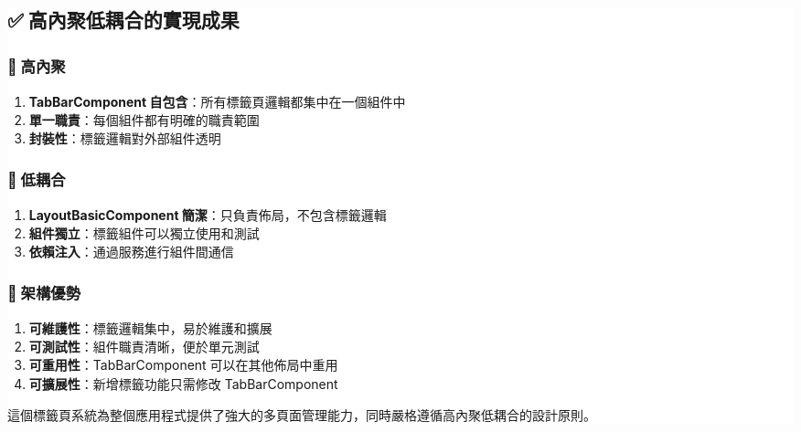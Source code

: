 ## ✅ 高內聚低耦合的實現成果

### 🎯 高內聚
1. **TabBarComponent 自包含**：所有標籤頁邏輯都集中在一個組件中
2. **單一職責**：每個組件都有明確的職責範圍
3. **封裝性**：標籤邏輯對外部組件透明

### 🔗 低耦合
1. **LayoutBasicComponent 簡潔**：只負責佈局，不包含標籤邏輯
2. **組件獨立**：標籤組件可以獨立使用和測試
3. **依賴注入**：通過服務進行組件間通信

### 🚀 架構優勢
1. **可維護性**：標籤邏輯集中，易於維護和擴展
2. **可測試性**：組件職責清晰，便於單元測試
3. **可重用性**：TabBarComponent 可以在其他佈局中重用
4. **可擴展性**：新增標籤功能只需修改 TabBarComponent

這個標籤頁系統為整個應用程式提供了強大的多頁面管理能力，同時嚴格遵循高內聚低耦合的設計原則。
